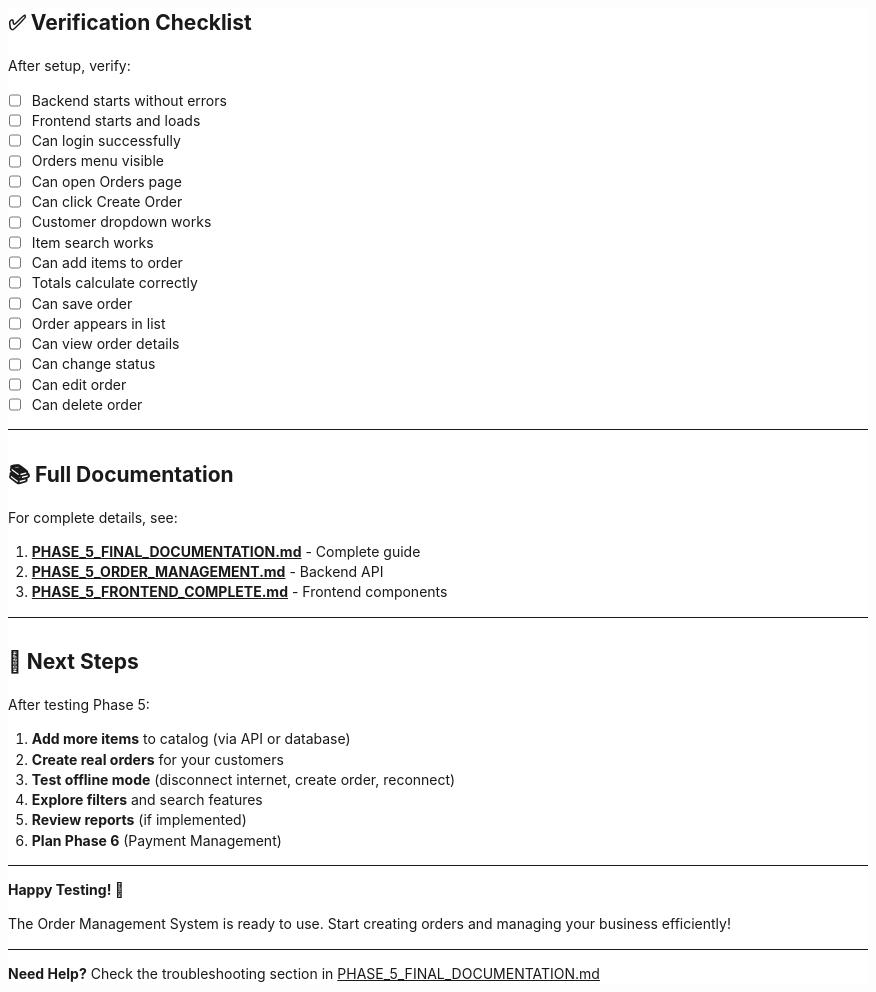 
## ✅ Verification Checklist

After setup, verify:

- [ ] Backend starts without errors
- [ ] Frontend starts and loads
- [ ] Can login successfully
- [ ] Orders menu visible
- [ ] Can open Orders page
- [ ] Can click Create Order
- [ ] Customer dropdown works
- [ ] Item search works
- [ ] Can add items to order
- [ ] Totals calculate correctly
- [ ] Can save order
- [ ] Order appears in list
- [ ] Can view order details
- [ ] Can change status
- [ ] Can edit order
- [ ] Can delete order

---

## 📚 Full Documentation

For complete details, see:

1. **[PHASE_5_FINAL_DOCUMENTATION.md](PHASE_5_FINAL_DOCUMENTATION.md)** - Complete guide
2. **[PHASE_5_ORDER_MANAGEMENT.md](PHASE_5_ORDER_MANAGEMENT.md)** - Backend API
3. **[PHASE_5_FRONTEND_COMPLETE.md](PHASE_5_FRONTEND_COMPLETE.md)** - Frontend components

---

## 🎯 Next Steps

After testing Phase 5:

1. **Add more items** to catalog (via API or database)
2. **Create real orders** for your customers
3. **Test offline mode** (disconnect internet, create order, reconnect)
4. **Explore filters** and search features
5. **Review reports** (if implemented)
6. **Plan Phase 6** (Payment Management)

---

**Happy Testing! 🚀**

The Order Management System is ready to use. Start creating orders and managing your business efficiently!

---

**Need Help?** Check the troubleshooting section in [PHASE_5_FINAL_DOCUMENTATION.md](PHASE_5_FINAL_DOCUMENTATION.md)
